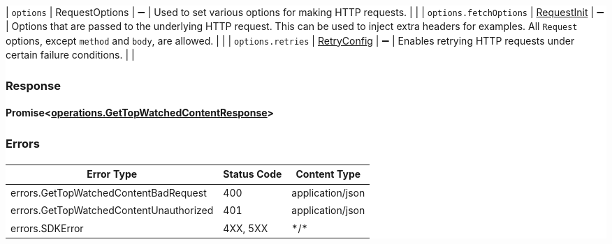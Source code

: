 | `options`                                                                                                                                                                                    | RequestOptions                                                                                                                                                                               | :heavy_minus_sign:                                                                                                                                                                           | Used to set various options for making HTTP requests.                                                                                                                                        |                                                                                                                                                                                              |
| `options.fetchOptions`                                                                                                                                                                       | [RequestInit](https://developer.mozilla.org/en-US/docs/Web/API/Request/Request#options)                                                                                                      | :heavy_minus_sign:                                                                                                                                                                           | Options that are passed to the underlying HTTP request. This can be used to inject extra headers for examples. All `Request` options, except `method` and `body`, are allowed.               |                                                                                                                                                                                              |
| `options.retries`                                                                                                                                                                            | [RetryConfig](../../lib/utils/retryconfig.md)                                                                                                                                                | :heavy_minus_sign:                                                                                                                                                                           | Enables retrying HTTP requests under certain failure conditions.                                                                                                                             |                                                                                                                                                                                              |

### Response

**Promise\<[operations.GetTopWatchedContentResponse](../../sdk/models/operations/gettopwatchedcontentresponse.md)\>**

### Errors

| Error Type                              | Status Code                             | Content Type                            |
| --------------------------------------- | --------------------------------------- | --------------------------------------- |
| errors.GetTopWatchedContentBadRequest   | 400                                     | application/json                        |
| errors.GetTopWatchedContentUnauthorized | 401                                     | application/json                        |
| errors.SDKError                         | 4XX, 5XX                                | \*/\*                                   |